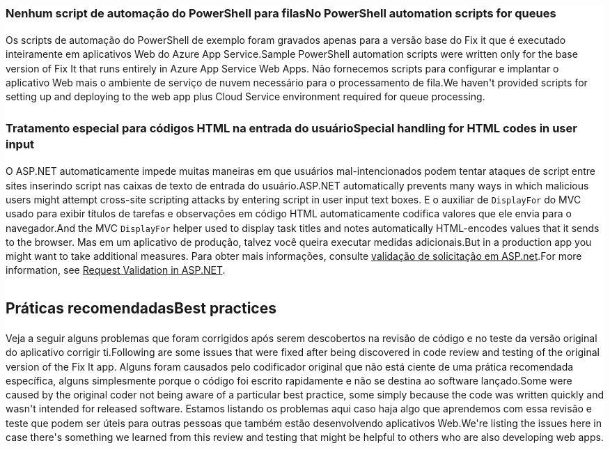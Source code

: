 ### <a name="no-powershell-automation-scripts-for-queues"></a><span data-ttu-id="f14c6-163">Nenhum script de automação do PowerShell para filas</span><span class="sxs-lookup"><span data-stu-id="f14c6-163">No PowerShell automation scripts for queues</span></span>

<span data-ttu-id="f14c6-164">Os scripts de automação do PowerShell de exemplo foram gravados apenas para a versão base do Fix it que é executado inteiramente em aplicativos Web do Azure App Service.</span><span class="sxs-lookup"><span data-stu-id="f14c6-164">Sample PowerShell automation scripts were written only for the base version of Fix It that runs entirely in Azure App Service Web Apps.</span></span> <span data-ttu-id="f14c6-165">Não fornecemos scripts para configurar e implantar o aplicativo Web mais o ambiente de serviço de nuvem necessário para o processamento de fila.</span><span class="sxs-lookup"><span data-stu-id="f14c6-165">We haven't provided scripts for setting up and deploying to the web app plus Cloud Service environment required for queue processing.</span></span>

### <a name="special-handling-for-html-codes-in-user-input"></a><span data-ttu-id="f14c6-166">Tratamento especial para códigos HTML na entrada do usuário</span><span class="sxs-lookup"><span data-stu-id="f14c6-166">Special handling for HTML codes in user input</span></span>

<span data-ttu-id="f14c6-167">O ASP.NET automaticamente impede muitas maneiras em que usuários mal-intencionados podem tentar ataques de script entre sites inserindo script nas caixas de texto de entrada do usuário.</span><span class="sxs-lookup"><span data-stu-id="f14c6-167">ASP.NET automatically prevents many ways in which malicious users might attempt cross-site scripting attacks by entering script in user input text boxes.</span></span> <span data-ttu-id="f14c6-168">E o auxiliar de `DisplayFor` do MVC usado para exibir títulos de tarefas e observações em código HTML automaticamente codifica valores que ele envia para o navegador.</span><span class="sxs-lookup"><span data-stu-id="f14c6-168">And the MVC `DisplayFor` helper used to display task titles and notes automatically HTML-encodes values that it sends to the browser.</span></span> <span data-ttu-id="f14c6-169">Mas em um aplicativo de produção, talvez você queira executar medidas adicionais.</span><span class="sxs-lookup"><span data-stu-id="f14c6-169">But in a production app you might want to take additional measures.</span></span> <span data-ttu-id="f14c6-170">Para obter mais informações, consulte [validação de solicitação em ASP.net](https://msdn.microsoft.com/library/hh882339.aspx).</span><span class="sxs-lookup"><span data-stu-id="f14c6-170">For more information, see [Request Validation in ASP.NET](https://msdn.microsoft.com/library/hh882339.aspx).</span></span>

<a id="bestpractices"></a>
## <a name="best-practices"></a><span data-ttu-id="f14c6-171">Práticas recomendadas</span><span class="sxs-lookup"><span data-stu-id="f14c6-171">Best practices</span></span>

<span data-ttu-id="f14c6-172">Veja a seguir alguns problemas que foram corrigidos após serem descobertos na revisão de código e no teste da versão original do aplicativo corrigir ti.</span><span class="sxs-lookup"><span data-stu-id="f14c6-172">Following are some issues that were fixed after being discovered in code review and testing of the original version of the Fix It app.</span></span> <span data-ttu-id="f14c6-173">Alguns foram causados pelo codificador original que não está ciente de uma prática recomendada específica, alguns simplesmente porque o código foi escrito rapidamente e não se destina ao software lançado.</span><span class="sxs-lookup"><span data-stu-id="f14c6-173">Some were caused by the original coder not being aware of a particular best practice, some simply because the code was written quickly and wasn't intended for released software.</span></span> <span data-ttu-id="f14c6-174">Estamos listando os problemas aqui caso haja algo que aprendemos com essa revisão e teste que podem ser úteis para outras pessoas que também estão desenvolvendo aplicativos Web.</span><span class="sxs-lookup"><span data-stu-id="f14c6-174">We're listing the issues here in case there's something we learned from this review and testing that might be helpful to others who are also developing web apps.</span></span>
